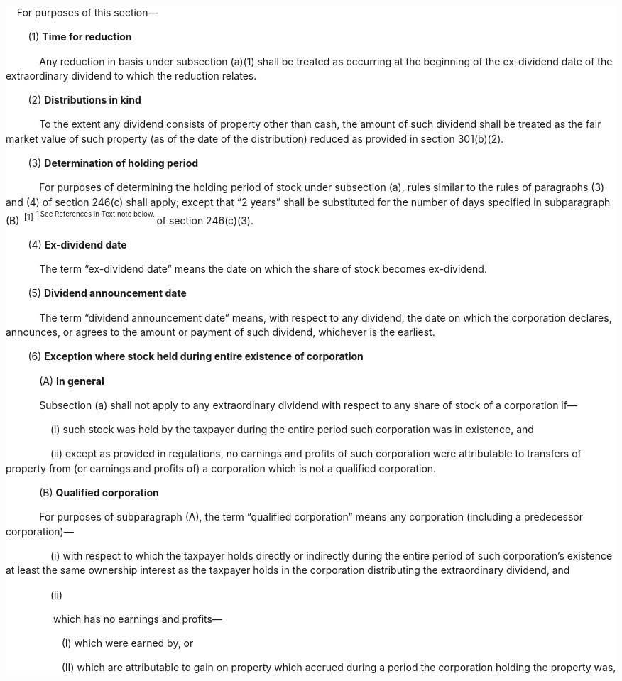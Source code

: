     For purposes of this section—

        (1) __Time for reduction__ 

            Any reduction in basis under subsection (a)(1) shall be treated as occurring at the beginning of the ex-dividend date of the extraordinary dividend to which the reduction relates.

        (2) __Distributions in kind__ 

            To the extent any dividend consists of property other than cash, the amount of such dividend shall be treated as the fair market value of such property (as of the date of the distribution) reduced as provided in section 301(b)(2).

        (3) __Determination of holding period__ 

            For purposes of determining the holding period of stock under subsection (a), rules similar to the rules of paragraphs (3) and (4) of section 246(c) shall apply; except that “2 years” shall be substituted for the number of days specified in subparagraph (B)  <sup>\[1\]</sup>  <sup><sup> 1 See References in Text note below. </sup></sup>  of section 246(c)(3).

        (4) __Ex-dividend date__ 

            The term “ex-dividend date” means the date on which the share of stock becomes ex-dividend.

        (5) __Dividend announcement date__ 

            The term “dividend announcement date” means, with respect to any dividend, the date on which the corporation declares, announces, or agrees to the amount or payment of such dividend, whichever is the earliest.

        (6) __Exception where stock held during entire existence of corporation__ 

            (A) __In general__ 

            Subsection (a) shall not apply to any extraordinary dividend with respect to any share of stock of a corporation if—

                (i) such stock was held by the taxpayer during the entire period such corporation was in existence, and

                (ii) except as provided in regulations, no earnings and profits of such corporation were attributable to transfers of property from (or earnings and profits of) a corporation which is not a qualified corporation.

            (B) __Qualified corporation__ 

            For purposes of subparagraph (A), the term “qualified corporation” means any corporation (including a predecessor corporation)—

                (i) with respect to which the taxpayer holds directly or indirectly during the entire period of such corporation’s existence at least the same ownership interest as the taxpayer holds in the corporation distributing the extraordinary dividend, and

                (ii)

                 which has no earnings and profits—

                    (I) which were earned by, or

                    (II) which are attributable to gain on property which accrued during a period the corporation holding the property was,


[/us/pl/98/369/s53/a]: https://publicdocs.github.io/go/links?ns=uslm&ref=%2Fus%2Fpl%2F98%2F369%2Fs53%2Fa
[/us/stat/98/565]: https://publicdocs.github.io/go/links?ns=uslm&ref=%2Fus%2Fstat%2F98%2F565
[/us/pl/99/514/s614/a]: https://publicdocs.github.io/go/links?ns=uslm&ref=%2Fus%2Fpl%2F99%2F514%2Fs614%2Fa
[/us/stat/100/2251-2253]: https://publicdocs.github.io/go/links?ns=uslm&ref=%2Fus%2Fstat%2F100%2F2251-2253
[/us/pl/100/647/s1006/c]: https://publicdocs.github.io/go/links?ns=uslm&ref=%2Fus%2Fpl%2F100%2F647%2Fs1006%2Fc
[/us/stat/102/3393]: https://publicdocs.github.io/go/links?ns=uslm&ref=%2Fus%2Fstat%2F102%2F3393
[/us/pl/101/239/s7206/a]: https://publicdocs.github.io/go/links?ns=uslm&ref=%2Fus%2Fpl%2F101%2F239%2Fs7206%2Fa
[/us/stat/103/2336]: https://publicdocs.github.io/go/links?ns=uslm&ref=%2Fus%2Fstat%2F103%2F2336
[/us/pl/105/34]: https://publicdocs.github.io/go/links?ns=uslm&ref=%2Fus%2Fpl%2F105%2F34
[/us/stat/111/912]: https://publicdocs.github.io/go/links?ns=uslm&ref=%2Fus%2Fstat%2F111%2F912
[/us/pl/105/206/s6010/b]: https://publicdocs.github.io/go/links?ns=uslm&ref=%2Fus%2Fpl%2F105%2F206%2Fs6010%2Fb
[/us/stat/112/813]: https://publicdocs.github.io/go/links?ns=uslm&ref=%2Fus%2Fstat%2F112%2F813
[/us/usc/t26/s246/c/3]: https://publicdocs.github.io/go/links?ns=uslm&ref=%2Fus%2Fusc%2Ft26%2Fs246%2Fc%2F3
[/us/pl/105/34/s1015/b/2]: https://publicdocs.github.io/go/links?ns=uslm&ref=%2Fus%2Fpl%2F105%2F34%2Fs1015%2Fb%2F2
[/us/stat/111/922]: https://publicdocs.github.io/go/links?ns=uslm&ref=%2Fus%2Fstat%2F111%2F922
[/us/usc/t26/s1061]: https://publicdocs.github.io/go/links?ns=uslm&ref=%2Fus%2Fusc%2Ft26%2Fs1061
[/us/pl/105/206]: https://publicdocs.github.io/go/links?ns=uslm&ref=%2Fus%2Fpl%2F105%2F206
[/us/pl/105/34/s1011/a]: https://publicdocs.github.io/go/links?ns=uslm&ref=%2Fus%2Fpl%2F105%2F34%2Fs1011%2Fa
[/us/pl/105/34/s1011/c]: https://publicdocs.github.io/go/links?ns=uslm&ref=%2Fus%2Fpl%2F105%2F34%2Fs1011%2Fc
[/us/pl/105/34/s1604/d/1]: https://publicdocs.github.io/go/links?ns=uslm&ref=%2Fus%2Fpl%2F105%2F34%2Fs1604%2Fd%2F1
[/us/pl/105/34/s1011/b]: https://publicdocs.github.io/go/links?ns=uslm&ref=%2Fus%2Fpl%2F105%2F34%2Fs1011%2Fb
[/us/pl/105/34/s1013/b]: https://publicdocs.github.io/go/links?ns=uslm&ref=%2Fus%2Fpl%2F105%2F34%2Fs1013%2Fb
[/us/pl/101/239]: https://publicdocs.github.io/go/links?ns=uslm&ref=%2Fus%2Fpl%2F101%2F239
[/us/pl/100/647/s1006/c/2]: https://publicdocs.github.io/go/links?ns=uslm&ref=%2Fus%2Fpl%2F100%2F647%2Fs1006%2Fc%2F2
[/us/pl/100/647/s1006/c/1]: https://publicdocs.github.io/go/links?ns=uslm&ref=%2Fus%2Fpl%2F100%2F647%2Fs1006%2Fc%2F1
[/us/pl/100/647/s1006/c/3]: https://publicdocs.github.io/go/links?ns=uslm&ref=%2Fus%2Fpl%2F100%2F647%2Fs1006%2Fc%2F3
[/us/pl/100/647/s1006/c/1]: https://publicdocs.github.io/go/links?ns=uslm&ref=%2Fus%2Fpl%2F100%2F647%2Fs1006%2Fc%2F1
[/us/pl/100/647/s1006/c/1]: https://publicdocs.github.io/go/links?ns=uslm&ref=%2Fus%2Fpl%2F100%2F647%2Fs1006%2Fc%2F1
[/us/pl/100/647/s1006/c/4]: https://publicdocs.github.io/go/links?ns=uslm&ref=%2Fus%2Fpl%2F100%2F647%2Fs1006%2Fc%2F4
[/us/pl/100/647/s1006/c/5]: https://publicdocs.github.io/go/links?ns=uslm&ref=%2Fus%2Fpl%2F100%2F647%2Fs1006%2Fc%2F5
[/us/pl/100/647/s1006/c/6]: https://publicdocs.github.io/go/links?ns=uslm&ref=%2Fus%2Fpl%2F100%2F647%2Fs1006%2Fc%2F6
[/us/pl/100/647/s1006/c/8/A]: https://publicdocs.github.io/go/links?ns=uslm&ref=%2Fus%2Fpl%2F100%2F647%2Fs1006%2Fc%2F8%2FA
[/us/pl/100/647/s1006/c/8/B]: https://publicdocs.github.io/go/links?ns=uslm&ref=%2Fus%2Fpl%2F100%2F647%2Fs1006%2Fc%2F8%2FB
[/us/pl/100/647/s1006/c/7]: https://publicdocs.github.io/go/links?ns=uslm&ref=%2Fus%2Fpl%2F100%2F647%2Fs1006%2Fc%2F7
[/us/pl/100/647/s1006/c/9]: https://publicdocs.github.io/go/links?ns=uslm&ref=%2Fus%2Fpl%2F100%2F647%2Fs1006%2Fc%2F9
[/us/pl/99/514/s614/a/1]: https://publicdocs.github.io/go/links?ns=uslm&ref=%2Fus%2Fpl%2F99%2F514%2Fs614%2Fa%2F1
[/us/pl/99/514/s614/c/2]: https://publicdocs.github.io/go/links?ns=uslm&ref=%2Fus%2Fpl%2F99%2F514%2Fs614%2Fc%2F2
[/us/pl/99/514/s614/b]: https://publicdocs.github.io/go/links?ns=uslm&ref=%2Fus%2Fpl%2F99%2F514%2Fs614%2Fb
[/us/pl/99/514/s614/c/1]: https://publicdocs.github.io/go/links?ns=uslm&ref=%2Fus%2Fpl%2F99%2F514%2Fs614%2Fc%2F1
[/us/pl/99/514/s614/a/3]: https://publicdocs.github.io/go/links?ns=uslm&ref=%2Fus%2Fpl%2F99%2F514%2Fs614%2Fa%2F3
[/us/pl/99/514/s614/a/2]: https://publicdocs.github.io/go/links?ns=uslm&ref=%2Fus%2Fpl%2F99%2F514%2Fs614%2Fa%2F2
[/us/pl/99/514/s614/d]: https://publicdocs.github.io/go/links?ns=uslm&ref=%2Fus%2Fpl%2F99%2F514%2Fs614%2Fd
[/us/pl/99/514/s614/e]: https://publicdocs.github.io/go/links?ns=uslm&ref=%2Fus%2Fpl%2F99%2F514%2Fs614%2Fe
[/us/pl/105/206]: https://publicdocs.github.io/go/links?ns=uslm&ref=%2Fus%2Fpl%2F105%2F206
[/us/pl/105/34]: https://publicdocs.github.io/go/links?ns=uslm&ref=%2Fus%2Fpl%2F105%2F34
[/us/pl/105/206/s6024]: https://publicdocs.github.io/go/links?ns=uslm&ref=%2Fus%2Fpl%2F105%2F206%2Fs6024
[/us/usc/t26/s1]: https://publicdocs.github.io/go/links?ns=uslm&ref=%2Fus%2Fusc%2Ft26%2Fs1
[/us/pl/105/34/s1011/d]: https://publicdocs.github.io/go/links?ns=uslm&ref=%2Fus%2Fpl%2F105%2F34%2Fs1011%2Fd
[/us/stat/111/913]: https://publicdocs.github.io/go/links?ns=uslm&ref=%2Fus%2Fstat%2F111%2F913
[/us/pl/105/34/s1013/b]: https://publicdocs.github.io/go/links?ns=uslm&ref=%2Fus%2Fpl%2F105%2F34%2Fs1013%2Fb
[/us/pl/105/34/s1013/d]: https://publicdocs.github.io/go/links?ns=uslm&ref=%2Fus%2Fpl%2F105%2F34%2Fs1013%2Fd
[/us/usc/t26/s304]: https://publicdocs.github.io/go/links?ns=uslm&ref=%2Fus%2Fusc%2Ft26%2Fs304
[/us/pl/101/239/s7206/b]: https://publicdocs.github.io/go/links?ns=uslm&ref=%2Fus%2Fpl%2F101%2F239%2Fs7206%2Fb
[/us/stat/103/2337]: https://publicdocs.github.io/go/links?ns=uslm&ref=%2Fus%2Fstat%2F103%2F2337
[/us/pl/100/647]: https://publicdocs.github.io/go/links?ns=uslm&ref=%2Fus%2Fpl%2F100%2F647
[/us/pl/99/514]: https://publicdocs.github.io/go/links?ns=uslm&ref=%2Fus%2Fpl%2F99%2F514
[/us/pl/100/647/s1019/a]: https://publicdocs.github.io/go/links?ns=uslm&ref=%2Fus%2Fpl%2F100%2F647%2Fs1019%2Fa
[/us/usc/t26/s1]: https://publicdocs.github.io/go/links?ns=uslm&ref=%2Fus%2Fusc%2Ft26%2Fs1
[/us/pl/99/514/s614/f]: https://publicdocs.github.io/go/links?ns=uslm&ref=%2Fus%2Fpl%2F99%2F514%2Fs614%2Ff
[/us/stat/100/2254]: https://publicdocs.github.io/go/links?ns=uslm&ref=%2Fus%2Fstat%2F100%2F2254
[/us/pl/98/369/s53/e]: https://publicdocs.github.io/go/links?ns=uslm&ref=%2Fus%2Fpl%2F98%2F369%2Fs53%2Fe
[/us/stat/98/568]: https://publicdocs.github.io/go/links?ns=uslm&ref=%2Fus%2Fstat%2F98%2F568
[/us/pl/99/514/s2]: https://publicdocs.github.io/go/links?ns=uslm&ref=%2Fus%2Fpl%2F99%2F514%2Fs2
[/us/stat/100/2095]: https://publicdocs.github.io/go/links?ns=uslm&ref=%2Fus%2Fstat%2F100%2F2095
[/us/usc/t26/s246]: https://publicdocs.github.io/go/links?ns=uslm&ref=%2Fus%2Fusc%2Ft26%2Fs246
[/us/usc/t26/s7701]: https://publicdocs.github.io/go/links?ns=uslm&ref=%2Fus%2Fusc%2Ft26%2Fs7701